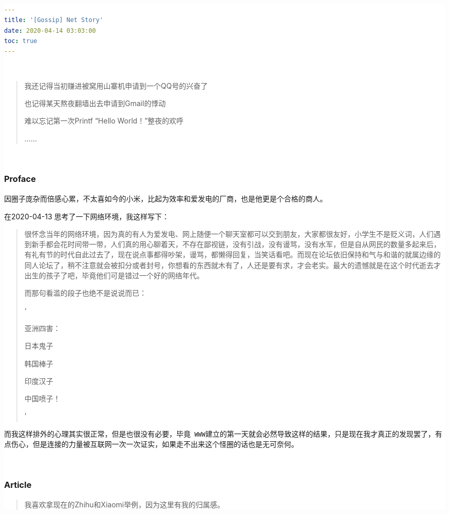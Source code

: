 ```yaml
---
title: '[Gossip] Net Story'
date: 2020-04-14 03:03:00
toc: true
---
```


</br>

> 我还记得当初赚进被窝用山寨机申请到一个QQ号的兴奋了
>
> 也记得某天熬夜翻墙出去申请到Gmail的悸动
>
> 难以忘记第一次Printf “Hello World！”整夜的欢呼
>
> ……

</br>

### Proface

因圈子庞杂而倍感心累，不太喜如今的小米，比起为效率和爱发电的厂商，也是他更是个合格的商人。

在2020-04-13 思考了一下网络环境，我这样写下：

> 很怀念当年的网络环境，因为真的有人为爱发电、网上随便一个聊天室都可以交到朋友，大家都很友好，小学生不是贬义词，人们遇到新手都会花时间带一带，人们真的用心聊着天，不存在鄙视链，没有引战，没有谩骂，没有水军，但是自从网民的数量多起来后，有礼有节的时代自此过去了，现在说点事都得吵架，谩骂，都懒得回复，当笑话看吧。而现在论坛依旧保持和气与和谐的就属边缘的同人论坛了，稍不注意就会被扣分或者封号，你想看的东西就木有了，人还是要有求，才会老实。最大的遗憾就是在这个时代逝去才出生的孩子了吧，毕竟他们可是错过一个好的网络年代。
>
> 而那句看滥的段子也绝不是说说而已：
>
> ‘ 
>
> 亚洲四害：
>
> 日本鬼子
>
> 韩国棒子
>
> 印度汉子
>
> 中国喷子！
>
> ’  

而我这样排外的心理其实很正常，但是也很没有必要，毕竟` WWW`建立的第一天就会必然导致这样的结果，只是现在我才真正的发现罢了，有点伤心，但是连接的力量被互联网一次一次证实，如果走不出来这个怪圈的话也是无可奈何。

</br>

### Article

> 我喜欢拿现在的Zhihu和Xiaomi举例，因为这里有我的归属感。
